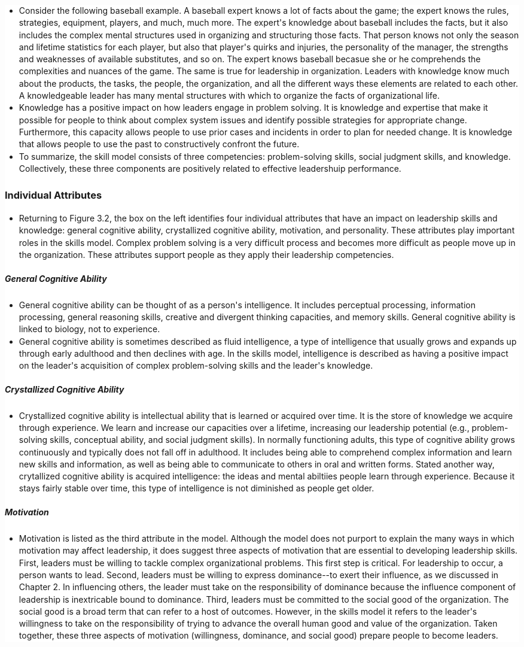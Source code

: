 * Consider the following baseball example. A baseball expert knows a lot of facts about the game; the expert knows the rules, strategies, equipment, players, and much, much more. The expert's knowledge about baseball includes the facts, but it also includes the complex mental structures used in organizing and structuring those facts. That person knows not only the season and lifetime statistics for each player, but also that player's quirks and injuries, the personality of the manager, the strengths and weaknesses of available substitutes, and so on. The expert knows baseball becasue she or he comprehends the complexities and nuances of the game. The same is true for leadership in organization. Leaders with knowledge know much about the products, the tasks, the people, the organization, and all the different ways these elements are related to each other. A knowledgeable leader has many mental structures with which to organize the facts of organizational life.
* Knowledge has a positive impact on how leaders engage in problem solving. It is knowledge and expertise that make it possible for people to think about complex system issues and identify possible strategies for appropriate change. Furthermore, this capacity allows people to use prior cases and incidents in order to plan for needed change. It is knowledge that allows people to use the past to constructively confront the future.
* To summarize, the skill model consists of three competencies: problem-solving skills, social judgment skills, and knowledge. Collectively, these three components are positively related to effective leadershuip performance.

### Individual Attributes
* Returning to Figure 3.2, the box on the left identifies four individual attributes that have an impact on leadership skills and knowledge: general cognitive ability, crystallized cognitive ability, motivation, and personality. These attributes play important roles in the skills model. Complex problem solving is a very difficult process and becomes more difficult as people move up in the organization. These attributes support people as they apply their leadership competencies.

##### General Cognitive Ability
* General cognitive ability can be thought of as a person's intelligence. It includes perceptual processing, information processing, general reasoning skills, creative and divergent thinking capacities, and memory skills. General cognitive ability is linked to biology, not to experience.
* General cognitive ability is sometimes described as fluid intelligence, a type of intelligence that usually grows and expands up through early adulthood and then declines with age. In the skills model, intelligence is described as having a positive impact on the leader's acquisition of complex problem-solving skills and the leader's knowledge.

##### Crystallized Cognitive Ability
* Crystallized cognitive ability is intellectual ability that is learned or acquired over time. It is the store of knowledge we acquire through experience. We learn and increase our capacities over a lifetime, increasing our leadership potential (e.g., problem-solving skills, conceptual ability, and social judgment skills). In normally functioning adults, this type of cognitive ability grows continuously and typically does not fall off in adulthood. It includes being able to comprehend complex information and learn new skills and information, as well as being able to communicate to others in oral and written forms. Stated another way, crytallized cognitive ability is acquired intelligence: the ideas and mental abiltiies people learn through experience. Because it stays fairly stable over time, this type of intelligence is not diminished as people get older.

##### Motivation
* Motivation is listed as the third attribute in the model. Although the model does not purport to explain the many ways in which motivation may affect leadership, it does suggest three aspects of motivation that are essential to developing leadership skills. First, leaders must be willing to tackle complex organizational problems. This first step is critical. For leadership to occur, a person wants to lead. Second, leaders must be willing to express dominance--to exert their influence, as we discussed in Chapter 2. In influencing others, the leader must take on the responsibility of dominance because the influence component of leadership is inextricable bound to dominance. Third, leaders must be committed to the social good of the organization. The social good is a broad term that can refer to a host of outcomes. However, in the skills model it refers to the leader's willingness to take on the responsibility of trying to advance the overall human good and value of the organization. Taken together, these three aspects of motivation (willingness, dominance, and social good) prepare people to become leaders.
